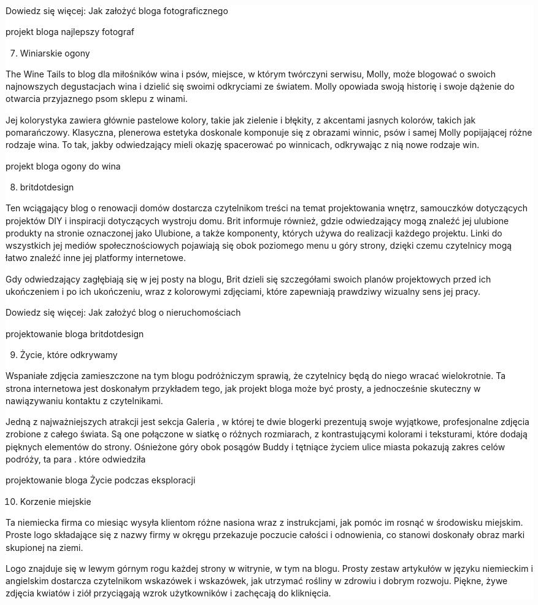 Dowiedz się więcej: Jak założyć bloga fotograficznego

projekt bloga najlepszy fotograf

7.  Winiarskie ogony

The Wine Tails to blog dla miłośników wina i psów, miejsce, w którym twórczyni serwisu, Molly, może blogować o swoich najnowszych degustacjach wina i dzielić się swoimi odkryciami ze światem. Molly opowiada swoją historię i swoje dążenie do otwarcia przyjaznego psom sklepu z winami.

Jej kolorystyka zawiera głównie pastelowe kolory, takie jak zielenie i błękity, z akcentami jasnych kolorów, takich jak pomarańczowy. Klasyczna, plenerowa estetyka doskonale komponuje się z obrazami winnic, psów i samej Molly popijającej różne rodzaje wina. To tak, jakby odwiedzający mieli okazję spacerować po winnicach, odkrywając z nią nowe rodzaje win.

projekt bloga ogony do wina

8.  britdotdesign

Ten wciągający blog o renowacji domów dostarcza czytelnikom treści na temat projektowania wnętrz, samouczków dotyczących projektów DIY i inspiracji dotyczących wystroju domu. Brit informuje również, gdzie odwiedzający mogą znaleźć jej ulubione produkty na stronie oznaczonej jako Ulubione, a także komponenty, których używa do realizacji każdego projektu. Linki do wszystkich jej mediów społecznościowych pojawiają się obok poziomego menu u góry strony, dzięki czemu czytelnicy mogą łatwo znaleźć inne jej platformy internetowe.

Gdy odwiedzający zagłębiają się w jej posty na blogu, Brit dzieli się szczegółami swoich planów projektowych przed ich ukończeniem i po ich ukończeniu, wraz z kolorowymi zdjęciami, które zapewniają prawdziwy wizualny sens jej pracy.

Dowiedz się więcej: Jak założyć blog o nieruchomościach

projektowanie bloga britdotdesign

9.  Życie, które odkrywamy

Wspaniałe zdjęcia zamieszczone na tym blogu podróżniczym sprawią, że czytelnicy będą do niego wracać wielokrotnie. Ta strona internetowa jest doskonałym przykładem tego, jak projekt bloga może być prosty, a jednocześnie skuteczny w nawiązywaniu kontaktu z czytelnikami.

Jedną z najważniejszych atrakcji jest sekcja Galeria , w której te dwie blogerki prezentują swoje wyjątkowe, profesjonalne zdjęcia zrobione z całego świata. Są one połączone w siatkę o różnych rozmiarach, z kontrastującymi kolorami i teksturami, które dodają pięknych elementów do strony. Ośnieżone góry obok posągów Buddy i tętniące życiem ulice miasta pokazują zakres celów podróży, ta para . które odwiedziła

projektowanie bloga Życie podczas eksploracji

10. Korzenie miejskie

Ta niemiecka firma co miesiąc wysyła klientom różne nasiona wraz z instrukcjami, jak pomóc im rosnąć w środowisku miejskim. Proste logo składające się z nazwy firmy w okręgu przekazuje poczucie całości i odnowienia, co stanowi doskonały obraz marki skupionej na ziemi.

Logo znajduje się w lewym górnym rogu każdej strony w witrynie, w tym na blogu. Prosty zestaw artykułów w języku niemieckim i angielskim dostarcza czytelnikom wskazówek i wskazówek, jak utrzymać rośliny w zdrowiu i dobrym rozwoju. Piękne, żywe zdjęcia kwiatów i ziół przyciągają wzrok użytkowników i zachęcają do kliknięcia.

